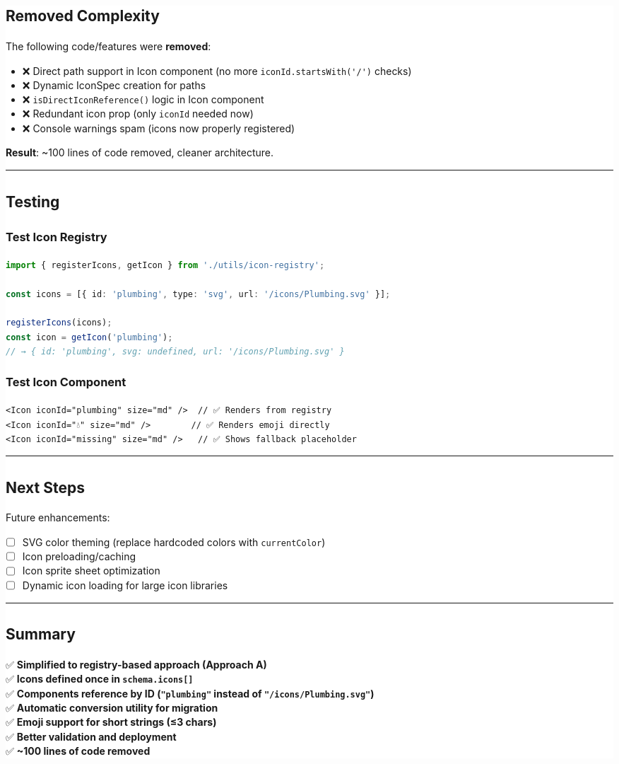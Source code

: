 
## Removed Complexity

The following code/features were **removed**:

- ❌ Direct path support in Icon component (no more `iconId.startsWith('/')` checks)
- ❌ Dynamic IconSpec creation for paths
- ❌ `isDirectIconReference()` logic in Icon component
- ❌ Redundant icon prop (only `iconId` needed now)
- ❌ Console warnings spam (icons now properly registered)

**Result**: ~100 lines of code removed, cleaner architecture.

---

## Testing

### Test Icon Registry

```typescript
import { registerIcons, getIcon } from './utils/icon-registry';

const icons = [{ id: 'plumbing', type: 'svg', url: '/icons/Plumbing.svg' }];

registerIcons(icons);
const icon = getIcon('plumbing');
// → { id: 'plumbing', svg: undefined, url: '/icons/Plumbing.svg' }
```

### Test Icon Component

```tsx
<Icon iconId="plumbing" size="md" />  // ✅ Renders from registry
<Icon iconId="💧" size="md" />        // ✅ Renders emoji directly
<Icon iconId="missing" size="md" />   // ✅ Shows fallback placeholder
```

---

## Next Steps

Future enhancements:

- [ ] SVG color theming (replace hardcoded colors with `currentColor`)
- [ ] Icon preloading/caching
- [ ] Icon sprite sheet optimization
- [ ] Dynamic icon loading for large icon libraries

---

## Summary

✅ **Simplified to registry-based approach (Approach A)**  
✅ **Icons defined once in `schema.icons[]`**  
✅ **Components reference by ID (`"plumbing"` instead of `"/icons/Plumbing.svg"`)**  
✅ **Automatic conversion utility for migration**  
✅ **Emoji support for short strings (≤3 chars)**  
✅ **Better validation and deployment**  
✅ **~100 lines of code removed**
